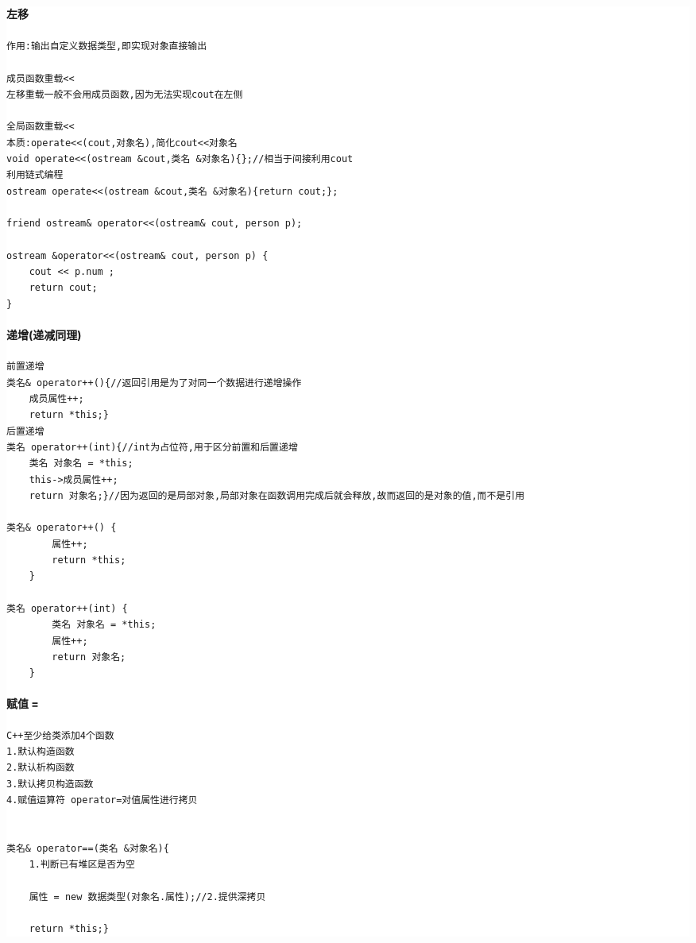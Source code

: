 #### 左移

```
作用:输出自定义数据类型,即实现对象直接输出

成员函数重载<<
左移重载一般不会用成员函数,因为无法实现cout在左侧

全局函数重载<<
本质:operate<<(cout,对象名),简化cout<<对象名
void operate<<(ostream &cout,类名 &对象名){};//相当于间接利用cout
利用链式编程
ostream operate<<(ostream &cout,类名 &对象名){return cout;};

friend ostream& operator<<(ostream& cout, person p);

ostream &operator<<(ostream& cout, person p) {
	cout << p.num ;
	return cout;
}
```

#### 递增(递减同理)

```
前置递增
类名& operator++(){//返回引用是为了对同一个数据进行递增操作
	成员属性++;
	return *this;}
后置递增
类名 operator++(int){//int为占位符,用于区分前置和后置递增
	类名 对象名 = *this;
	this->成员属性++;
	return 对象名;}//因为返回的是局部对象,局部对象在函数调用完成后就会释放,故而返回的是对象的值,而不是引用
	
类名& operator++() {
		属性++;
		return *this;
	}

类名 operator++(int) {
		类名 对象名 = *this;
		属性++;
		return 对象名;
	}

```

#### 赋值 =

```
C++至少给类添加4个函数
1.默认构造函数
2.默认析构函数
3.默认拷贝构造函数
4.赋值运算符 operator=对值属性进行拷贝


类名& operator==(类名 &对象名){
	1.判断已有堆区是否为空
	
	属性 = new 数据类型(对象名.属性);//2.提供深拷贝
	
	return *this;}
```
